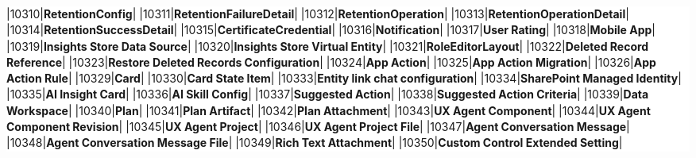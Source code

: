 |10310|**RetentionConfig**|
|10311|**RetentionFailureDetail**|
|10312|**RetentionOperation**|
|10313|**RetentionOperationDetail**|
|10314|**RetentionSuccessDetail**|
|10315|**CertificateCredential**|
|10316|**Notification**|
|10317|**User Rating**|
|10318|**Mobile App**|
|10319|**Insights Store Data Source**|
|10320|**Insights Store Virtual Entity**|
|10321|**RoleEditorLayout**|
|10322|**Deleted Record Reference**|
|10323|**Restore Deleted Records Configuration**|
|10324|**App Action**|
|10325|**App Action Migration**|
|10326|**App Action Rule**|
|10329|**Card**|
|10330|**Card State Item**|
|10333|**Entity link chat configuration**|
|10334|**SharePoint Managed Identity**|
|10335|**AI Insight Card**|
|10336|**AI Skill Config**|
|10337|**Suggested Action**|
|10338|**Suggested Action Criteria**|
|10339|**Data Workspace**|
|10340|**Plan**|
|10341|**Plan Artifact**|
|10342|**Plan Attachment**|
|10343|**UX Agent Component**|
|10344|**UX Agent Component Revision**|
|10345|**UX Agent Project**|
|10346|**UX Agent Project File**|
|10347|**Agent Conversation Message**|
|10348|**Agent Conversation Message File**|
|10349|**Rich Text Attachment**|
|10350|**Custom Control Extended Setting**|